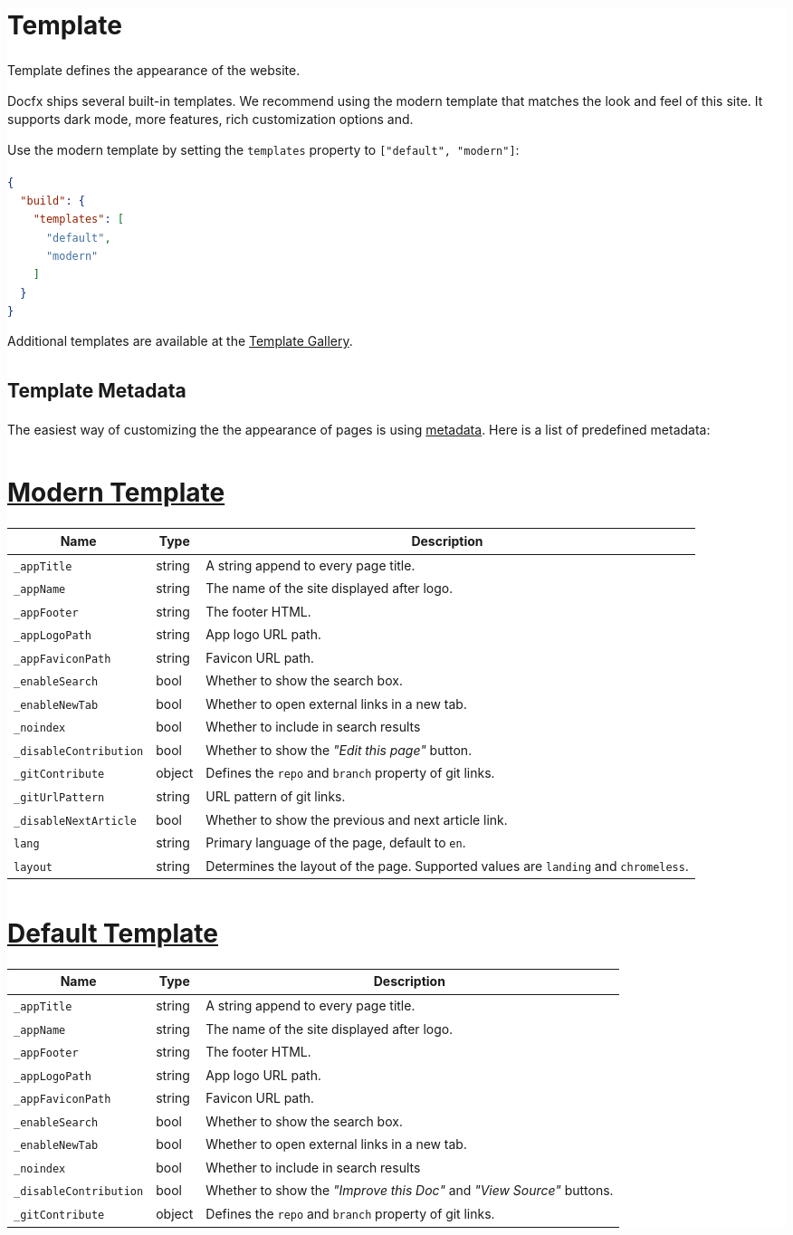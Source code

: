 # Template

Template defines the appearance of the website. 

Docfx ships several built-in templates. We recommend using the modern template that matches the look and feel of this site. It supports dark mode, more features, rich customization options and.

Use the modern template by setting the `templates` property to `["default", "modern"]`:

```json
{
  "build": {
    "templates": [
      "default",
      "modern"
    ]
  }
}
```

Additional templates are available at the [Template Gallery](../extensions/templates.yml).


## Template Metadata

The easiest way of customizing the the appearance of pages is using [metadata](./config.md#metadata). Here is a list of predefined metadata:

# [Modern Template](#tab/modern)

Name         | Type    | Description
----------------------|---------|---------------------------
`_appTitle`             | string  | A string append to every page title.
`_appName`              | string  | The name of the site displayed after logo.
`_appFooter`            | string  | The footer HTML.
`_appLogoPath`          | string  | App logo URL path.
`_appFaviconPath`       | string  | Favicon URL path.
`_enableSearch`         | bool    | Whether to show the search box.
`_enableNewTab`         | bool    | Whether to open external links in a new tab.
`_noindex`              | bool  | Whether to include in search results
`_disableContribution`  | bool    | Whether to show the _"Edit this page"_ button.
`_gitContribute`        | object  | Defines the `repo` and `branch` property of git links.
`_gitUrlPattern`        | string  | URL pattern of git links.
`_disableNextArticle`   | bool    | Whether to show the previous and next article link.
`lang`                 | string | Primary language of the page, default to `en`.
`layout`                | string  | Determines the layout of the page. Supported values are `landing` and `chromeless`.

# [Default Template](#tab/default)

Name         | Type    | Description
----------------------|---------|---------------------------
`_appTitle`             | string  | A string append to every page title.
`_appName`              | string  | The name of the site displayed after logo.
`_appFooter`            | string  | The footer HTML.
`_appLogoPath`          | string  | App logo URL path.
`_appFaviconPath`       | string  | Favicon URL path.
`_enableSearch`         | bool    | Whether to show the search box.
`_enableNewTab`         | bool    | Whether to open external links in a new tab.
`_noindex`              | bool  | Whether to include in search results
`_disableContribution`  | bool    | Whether to show the _"Improve this Doc"_ and _"View Source"_ buttons.
`_gitContribute`        | object  | Defines the `repo` and `branch` property of git links.